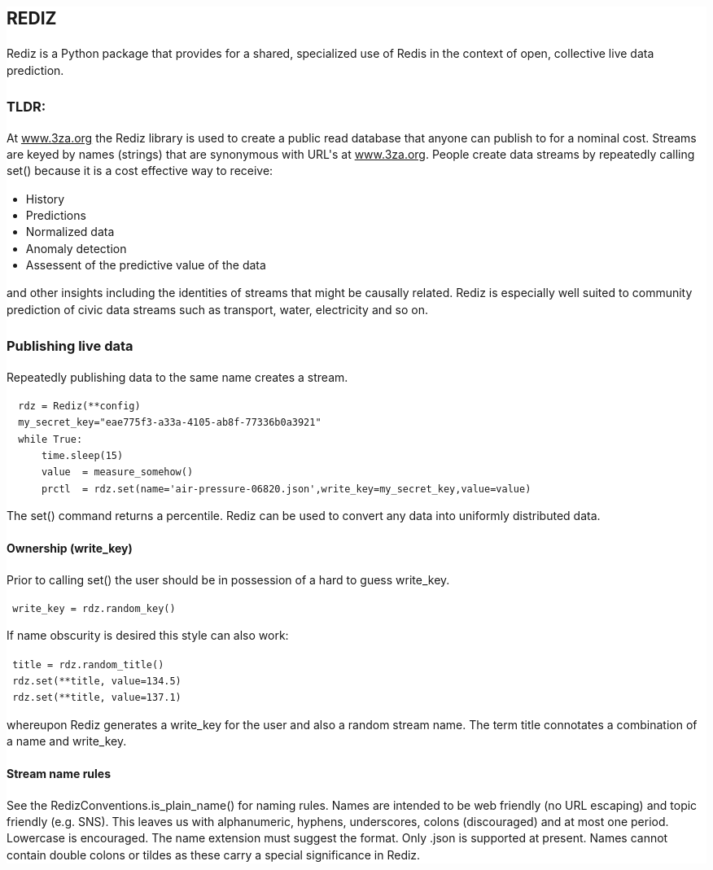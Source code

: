 

## REDIZ

Rediz is a Python package that provides for a shared, specialized use of Redis in the context of open, collective live data prediction.

### TLDR:

At www.3za.org the Rediz library is used to create a public read database that anyone can publish to for a
nominal cost. Streams are keyed by names (strings) that are synonymous with URL's at www.3za.org. 
People create data streams by repeatedly calling set() because it is a cost effective way to receive:
 - History
 - Predictions
 - Normalized data
 - Anomaly detection
 - Assessent of the predictive value of the data 
  
 and other insights including the identities of streams that might be causally related. Rediz is especially well suited to community prediction of civic data streams such as 
 transport, water, electricity and so on. 
  
### Publishing live data

Repeatedly publishing data to the same name creates a stream. 

      rdz = Rediz(**config)
      my_secret_key="eae775f3-a33a-4105-ab8f-77336b0a3921"
      while True:
          time.sleep(15)
          value  = measure_somehow()
          prctl  = rdz.set(name='air-pressure-06820.json',write_key=my_secret_key,value=value)        

The set() command returns a percentile. Rediz can be used to convert any data into uniformly distributed data. 

#### Ownership (write_key)

Prior to calling set() the user should be in possession of a hard to guess write_key. 

     write_key = rdz.random_key()

If name obscurity is desired this style can also work:  

     title = rdz.random_title()
     rdz.set(**title, value=134.5)
     rdz.set(**title, value=137.1)

whereupon Rediz generates a write_key for the user and also a random stream name. The term title connotates a combination of a name and write_key. 

#### Stream name rules

See the RedizConventions.is_plain_name() for naming rules. Names are intended to be web friendly (no URL escaping) and topic friendly (e.g. SNS). This 
leaves us with alphanumeric, hyphens, underscores, colons (discouraged) and at most one period. Lowercase is encouraged. The name extension must suggest the format. Only .json is supported at present. Names cannot
 contain double colons or tildes as these carry a special significance in Rediz.  
